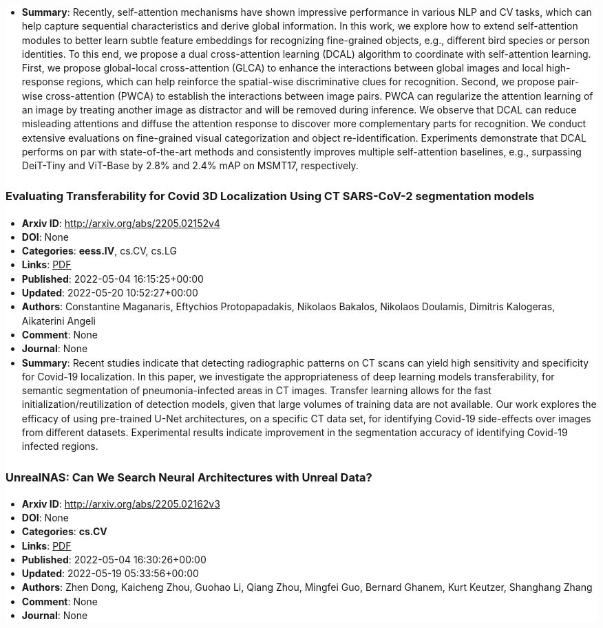 - **Summary**: Recently, self-attention mechanisms have shown impressive performance in various NLP and CV tasks, which can help capture sequential characteristics and derive global information. In this work, we explore how to extend self-attention modules to better learn subtle feature embeddings for recognizing fine-grained objects, e.g., different bird species or person identities. To this end, we propose a dual cross-attention learning (DCAL) algorithm to coordinate with self-attention learning. First, we propose global-local cross-attention (GLCA) to enhance the interactions between global images and local high-response regions, which can help reinforce the spatial-wise discriminative clues for recognition. Second, we propose pair-wise cross-attention (PWCA) to establish the interactions between image pairs. PWCA can regularize the attention learning of an image by treating another image as distractor and will be removed during inference. We observe that DCAL can reduce misleading attentions and diffuse the attention response to discover more complementary parts for recognition. We conduct extensive evaluations on fine-grained visual categorization and object re-identification. Experiments demonstrate that DCAL performs on par with state-of-the-art methods and consistently improves multiple self-attention baselines, e.g., surpassing DeiT-Tiny and ViT-Base by 2.8% and 2.4% mAP on MSMT17, respectively.



### Evaluating Transferability for Covid 3D Localization Using CT SARS-CoV-2 segmentation models
- **Arxiv ID**: http://arxiv.org/abs/2205.02152v4
- **DOI**: None
- **Categories**: **eess.IV**, cs.CV, cs.LG
- **Links**: [PDF](http://arxiv.org/pdf/2205.02152v4)
- **Published**: 2022-05-04 16:15:25+00:00
- **Updated**: 2022-05-20 10:52:27+00:00
- **Authors**: Constantine Maganaris, Eftychios Protopapadakis, Nikolaos Bakalos, Nikolaos Doulamis, Dimitris Kalogeras, Aikaterini Angeli
- **Comment**: None
- **Journal**: None
- **Summary**: Recent studies indicate that detecting radiographic patterns on CT scans can yield high sensitivity and specificity for Covid-19 localization. In this paper, we investigate the appropriateness of deep learning models transferability, for semantic segmentation of pneumonia-infected areas in CT images. Transfer learning allows for the fast initialization/reutilization of detection models, given that large volumes of training data are not available. Our work explores the efficacy of using pre-trained U-Net architectures, on a specific CT data set, for identifying Covid-19 side-effects over images from different datasets. Experimental results indicate improvement in the segmentation accuracy of identifying Covid-19 infected regions.



### UnrealNAS: Can We Search Neural Architectures with Unreal Data?
- **Arxiv ID**: http://arxiv.org/abs/2205.02162v3
- **DOI**: None
- **Categories**: **cs.CV**
- **Links**: [PDF](http://arxiv.org/pdf/2205.02162v3)
- **Published**: 2022-05-04 16:30:26+00:00
- **Updated**: 2022-05-19 05:33:56+00:00
- **Authors**: Zhen Dong, Kaicheng Zhou, Guohao Li, Qiang Zhou, Mingfei Guo, Bernard Ghanem, Kurt Keutzer, Shanghang Zhang
- **Comment**: None
- **Journal**: None